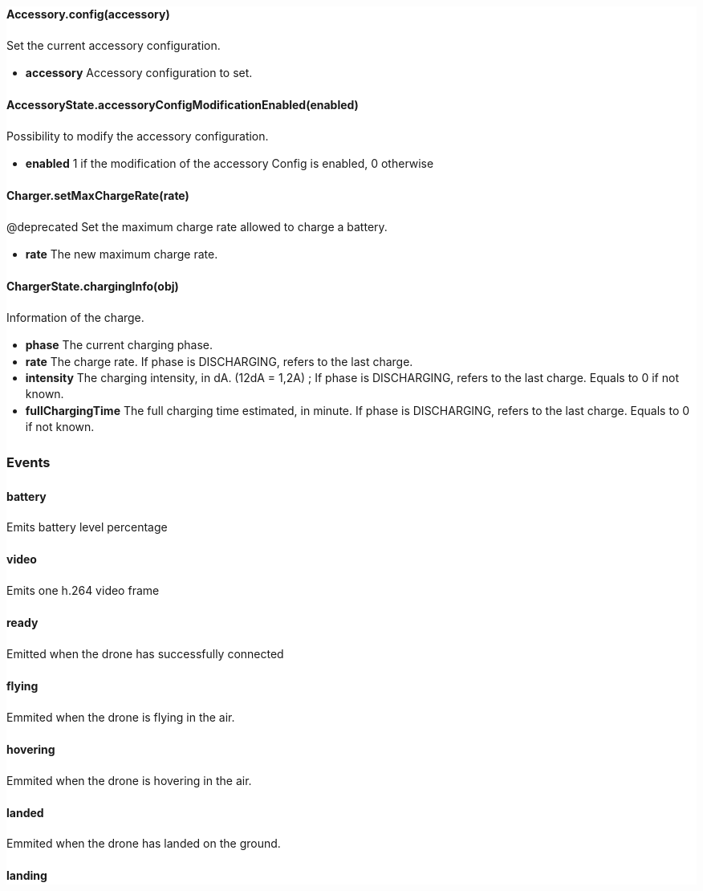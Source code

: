 #### Accessory.config(accessory)

Set the current accessory configuration.

* **accessory** Accessory configuration to set.

#### AccessoryState.accessoryConfigModificationEnabled(enabled)

Possibility to modify the accessory configuration.

* **enabled** 1 if the modification of the accessory Config is enabled, 0 otherwise

#### Charger.setMaxChargeRate(rate)

@deprecated Set the maximum charge rate allowed to charge a battery.

* **rate** The new maximum charge rate.

#### ChargerState.chargingInfo(obj)

Information of the charge.

* **phase** The current charging phase.
* **rate** The charge rate. If phase is DISCHARGING, refers to the last charge.
* **intensity** The charging intensity, in dA. (12dA = 1,2A) ; If phase is DISCHARGING, refers to the last charge. Equals to 0 if not known.
* **fullChargingTime** The full charging time estimated, in minute. If phase is DISCHARGING, refers to the last charge. Equals to 0 if not known.


### Events
#### battery

Emits battery level percentage

#### video

Emits one h.264 video frame

#### ready

Emitted when the drone has successfully connected

#### flying

Emmited when the drone is flying in the air.

#### hovering

Emmited when the drone is hovering in the air.

#### landed

Emmited when the drone has landed on the ground.

#### landing

